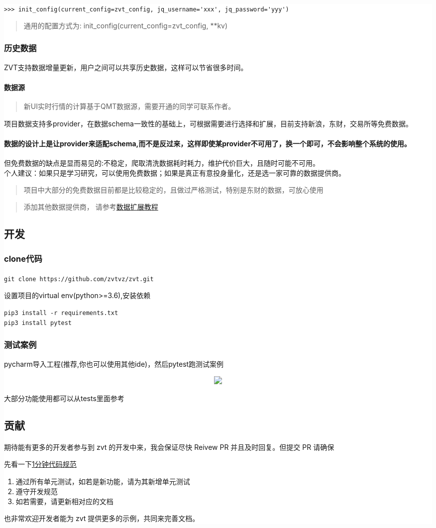 ```
>>> init_config(current_config=zvt_config, jq_username='xxx', jq_password='yyy')
```
> 通用的配置方式为: init_config(current_config=zvt_config, **kv)

### 历史数据

ZVT支持数据增量更新，用户之间可以共享历史数据，这样可以节省很多时间。

#### 数据源
> 新UI实时行情的计算基于QMT数据源，需要开通的同学可联系作者。

项目数据支持多provider，在数据schema一致性的基础上，可根据需要进行选择和扩展，目前支持新浪，东财，交易所等免费数据。

#### 数据的设计上是让provider来适配schema,而不是反过来，这样即使某provider不可用了，换一个即可，不会影响整个系统的使用。

但免费数据的缺点是显而易见的:不稳定，爬取清洗数据耗时耗力，维护代价巨大，且随时可能不可用。  
个人建议：如果只是学习研究，可以使用免费数据；如果是真正有意投身量化，还是选一家可靠的数据提供商。


> 项目中大部分的免费数据目前都是比较稳定的，且做过严格测试，特别是东财的数据，可放心使用

> 添加其他数据提供商， 请参考[数据扩展教程](https://zvtvz.github.io/zvt/#/data_extending)

## 开发

### clone代码

```
git clone https://github.com/zvtvz/zvt.git
```

设置项目的virtual env(python>=3.6),安装依赖
```
pip3 install -r requirements.txt
pip3 install pytest
```

### 测试案例
pycharm导入工程(推荐,你也可以使用其他ide)，然后pytest跑测试案例

<p align="center"><img src='https://raw.githubusercontent.com/zvtvz/zvt/master/docs/imgs/pytest.jpg'/></p>

大部分功能使用都可以从tests里面参考

## 贡献
期待能有更多的开发者参与到 zvt 的开发中来，我会保证尽快 Reivew PR 并且及时回复。但提交 PR 请确保

先看一下[1分钟代码规范](https://github.com/zvtvz/zvt/blob/master/code_of_conduct.md)

1. 通过所有单元测试，如若是新功能，请为其新增单元测试
2. 遵守开发规范
3. 如若需要，请更新相对应的文档

也非常欢迎开发者能为 zvt 提供更多的示例，共同来完善文档。
